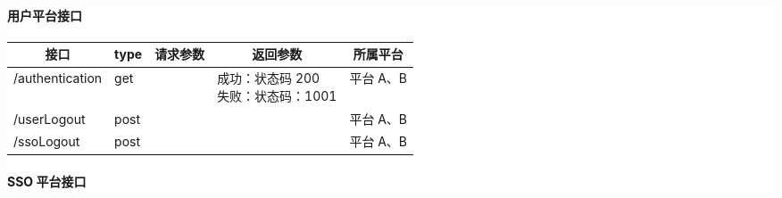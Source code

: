 #### 用户平台接口

<table><thead><tr data-style="border-width: 1px 0px 0px; border-right-style: initial; border-bottom-style: initial; border-left-style: initial; border-right-color: initial; border-bottom-color: initial; border-left-color: initial; border-top-style: solid; border-top-color: rgb(204, 204, 204); background-color: white;"><th data-style="border-top-width: 1px; border-color: rgb(204, 204, 204); background-color: rgb(240, 240, 240); text-align: justify; min-width: 85px;">接口</th><th data-style="border-top-width: 1px; border-color: rgb(204, 204, 204); background-color: rgb(240, 240, 240); text-align: justify; min-width: 85px;">type</th><th data-style="border-top-width: 1px; border-color: rgb(204, 204, 204); background-color: rgb(240, 240, 240); text-align: justify; min-width: 85px;">请求参数</th><th data-style="border-top-width: 1px; border-color: rgb(204, 204, 204); background-color: rgb(240, 240, 240); text-align: justify; min-width: 85px;">返回参数</th><th data-style="border-top-width: 1px; border-color: rgb(204, 204, 204); background-color: rgb(240, 240, 240); text-align: justify; min-width: 85px;">所属平台</th></tr></thead><tbody><tr data-style="border-width: 1px 0px 0px; border-right-style: initial; border-bottom-style: initial; border-left-style: initial; border-right-color: initial; border-bottom-color: initial; border-left-color: initial; border-top-style: solid; border-top-color: rgb(204, 204, 204); background-color: white;"><td data-style="border-color: rgb(204, 204, 204); text-align: justify; min-width: 85px;">/authentication</td><td data-style="border-color: rgb(204, 204, 204); text-align: justify; min-width: 85px;">get</td><td data-style="border-color: rgb(204, 204, 204); text-align: justify; min-width: 85px;"><br></td><td data-style="border-color: rgb(204, 204, 204); text-align: justify; min-width: 85px;">成功：状态码 200<br>失败：状态码：1001</td><td data-style="border-color: rgb(204, 204, 204); text-align: justify; min-width: 85px;">平台 A、B</td></tr><tr data-style="border-width: 1px 0px 0px; border-right-style: initial; border-bottom-style: initial; border-left-style: initial; border-right-color: initial; border-bottom-color: initial; border-left-color: initial; border-top-style: solid; border-top-color: rgb(204, 204, 204); background-color: rgb(248, 248, 248);"><td data-style="border-color: rgb(204, 204, 204); text-align: justify; min-width: 85px;">/userLogout</td><td data-style="border-color: rgb(204, 204, 204); text-align: justify; min-width: 85px;">post</td><td data-style="border-color: rgb(204, 204, 204); text-align: justify; min-width: 85px;"><br></td><td data-style="border-color: rgb(204, 204, 204); text-align: justify; min-width: 85px;"><br></td><td data-style="border-color: rgb(204, 204, 204); text-align: justify; min-width: 85px;">平台 A、B</td></tr><tr data-style="border-width: 1px 0px 0px; border-right-style: initial; border-bottom-style: initial; border-left-style: initial; border-right-color: initial; border-bottom-color: initial; border-left-color: initial; border-top-style: solid; border-top-color: rgb(204, 204, 204); background-color: white;"><td data-style="border-color: rgb(204, 204, 204); text-align: justify; min-width: 85px;">/ssoLogout</td><td data-style="border-color: rgb(204, 204, 204); text-align: justify; min-width: 85px;">post</td><td data-style="border-color: rgb(204, 204, 204); text-align: justify; min-width: 85px;"><br></td><td data-style="border-color: rgb(204, 204, 204); text-align: justify; min-width: 85px;"><br></td><td data-style="border-color: rgb(204, 204, 204); text-align: justify; min-width: 85px;">平台 A、B</td></tr></tbody></table>

#### SSO 平台接口
